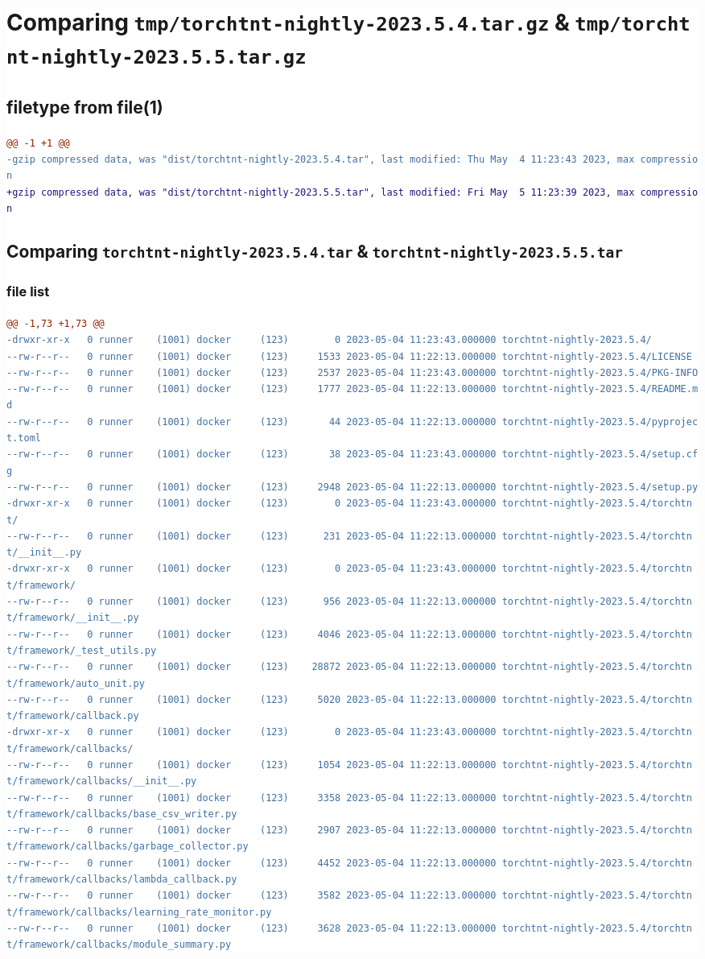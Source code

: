 # Comparing `tmp/torchtnt-nightly-2023.5.4.tar.gz` & `tmp/torchtnt-nightly-2023.5.5.tar.gz`

## filetype from file(1)

```diff
@@ -1 +1 @@
-gzip compressed data, was "dist/torchtnt-nightly-2023.5.4.tar", last modified: Thu May  4 11:23:43 2023, max compression
+gzip compressed data, was "dist/torchtnt-nightly-2023.5.5.tar", last modified: Fri May  5 11:23:39 2023, max compression
```

## Comparing `torchtnt-nightly-2023.5.4.tar` & `torchtnt-nightly-2023.5.5.tar`

### file list

```diff
@@ -1,73 +1,73 @@
-drwxr-xr-x   0 runner    (1001) docker     (123)        0 2023-05-04 11:23:43.000000 torchtnt-nightly-2023.5.4/
--rw-r--r--   0 runner    (1001) docker     (123)     1533 2023-05-04 11:22:13.000000 torchtnt-nightly-2023.5.4/LICENSE
--rw-r--r--   0 runner    (1001) docker     (123)     2537 2023-05-04 11:23:43.000000 torchtnt-nightly-2023.5.4/PKG-INFO
--rw-r--r--   0 runner    (1001) docker     (123)     1777 2023-05-04 11:22:13.000000 torchtnt-nightly-2023.5.4/README.md
--rw-r--r--   0 runner    (1001) docker     (123)       44 2023-05-04 11:22:13.000000 torchtnt-nightly-2023.5.4/pyproject.toml
--rw-r--r--   0 runner    (1001) docker     (123)       38 2023-05-04 11:23:43.000000 torchtnt-nightly-2023.5.4/setup.cfg
--rw-r--r--   0 runner    (1001) docker     (123)     2948 2023-05-04 11:22:13.000000 torchtnt-nightly-2023.5.4/setup.py
-drwxr-xr-x   0 runner    (1001) docker     (123)        0 2023-05-04 11:23:43.000000 torchtnt-nightly-2023.5.4/torchtnt/
--rw-r--r--   0 runner    (1001) docker     (123)      231 2023-05-04 11:22:13.000000 torchtnt-nightly-2023.5.4/torchtnt/__init__.py
-drwxr-xr-x   0 runner    (1001) docker     (123)        0 2023-05-04 11:23:43.000000 torchtnt-nightly-2023.5.4/torchtnt/framework/
--rw-r--r--   0 runner    (1001) docker     (123)      956 2023-05-04 11:22:13.000000 torchtnt-nightly-2023.5.4/torchtnt/framework/__init__.py
--rw-r--r--   0 runner    (1001) docker     (123)     4046 2023-05-04 11:22:13.000000 torchtnt-nightly-2023.5.4/torchtnt/framework/_test_utils.py
--rw-r--r--   0 runner    (1001) docker     (123)    28872 2023-05-04 11:22:13.000000 torchtnt-nightly-2023.5.4/torchtnt/framework/auto_unit.py
--rw-r--r--   0 runner    (1001) docker     (123)     5020 2023-05-04 11:22:13.000000 torchtnt-nightly-2023.5.4/torchtnt/framework/callback.py
-drwxr-xr-x   0 runner    (1001) docker     (123)        0 2023-05-04 11:23:43.000000 torchtnt-nightly-2023.5.4/torchtnt/framework/callbacks/
--rw-r--r--   0 runner    (1001) docker     (123)     1054 2023-05-04 11:22:13.000000 torchtnt-nightly-2023.5.4/torchtnt/framework/callbacks/__init__.py
--rw-r--r--   0 runner    (1001) docker     (123)     3358 2023-05-04 11:22:13.000000 torchtnt-nightly-2023.5.4/torchtnt/framework/callbacks/base_csv_writer.py
--rw-r--r--   0 runner    (1001) docker     (123)     2907 2023-05-04 11:22:13.000000 torchtnt-nightly-2023.5.4/torchtnt/framework/callbacks/garbage_collector.py
--rw-r--r--   0 runner    (1001) docker     (123)     4452 2023-05-04 11:22:13.000000 torchtnt-nightly-2023.5.4/torchtnt/framework/callbacks/lambda_callback.py
--rw-r--r--   0 runner    (1001) docker     (123)     3582 2023-05-04 11:22:13.000000 torchtnt-nightly-2023.5.4/torchtnt/framework/callbacks/learning_rate_monitor.py
--rw-r--r--   0 runner    (1001) docker     (123)     3628 2023-05-04 11:22:13.000000 torchtnt-nightly-2023.5.4/torchtnt/framework/callbacks/module_summary.py
```
